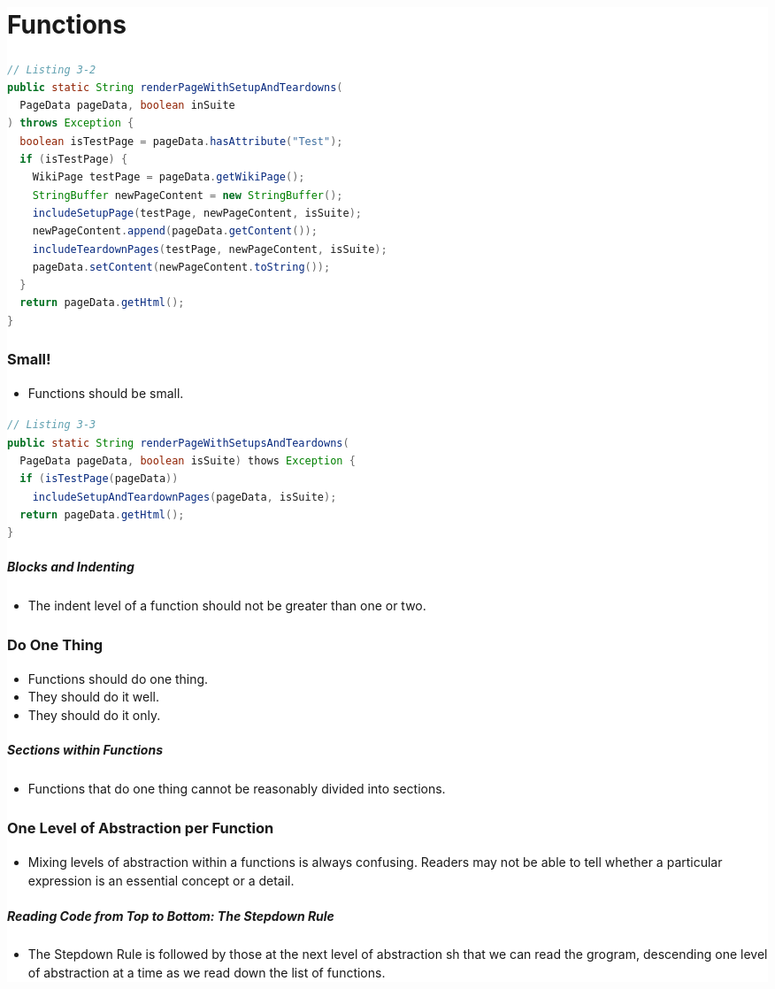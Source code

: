 # Functions
```java
// Listing 3-2
public static String renderPageWithSetupAndTeardowns(
  PageData pageData, boolean inSuite
) throws Exception {
  boolean isTestPage = pageData.hasAttribute("Test");
  if (isTestPage) {
    WikiPage testPage = pageData.getWikiPage();
    StringBuffer newPageContent = new StringBuffer();
    includeSetupPage(testPage, newPageContent, isSuite);
    newPageContent.append(pageData.getContent());
    includeTeardownPages(testPage, newPageContent, isSuite);
    pageData.setContent(newPageContent.toString());
  }
  return pageData.getHtml();
}
```

### Small!
- Functions should be small.
```java
// Listing 3-3
public static String renderPageWithSetupsAndTeardowns(
  PageData pageData, boolean isSuite) thows Exception {
  if (isTestPage(pageData))
    includeSetupAndTeardownPages(pageData, isSuite);
  return pageData.getHtml();
}
```

##### Blocks and Indenting
- The indent level of a function should not be greater than one or two.

### Do One Thing
- Functions should do one thing.
- They should do it well.
- They should do it only.

##### Sections within Functions
- Functions that do one thing cannot be reasonably divided into sections.

### One Level of Abstraction per Function
- Mixing levels of abstraction within a functions is always confusing. Readers may not be able to tell whether a particular expression is an essential concept or a detail.

##### Reading Code from Top to Bottom: The Stepdown Rule
- The Stepdown Rule is followed by those at the next level of abstraction sh that we can read the grogram, descending one level of abstraction at a time as we read down the list of functions.
